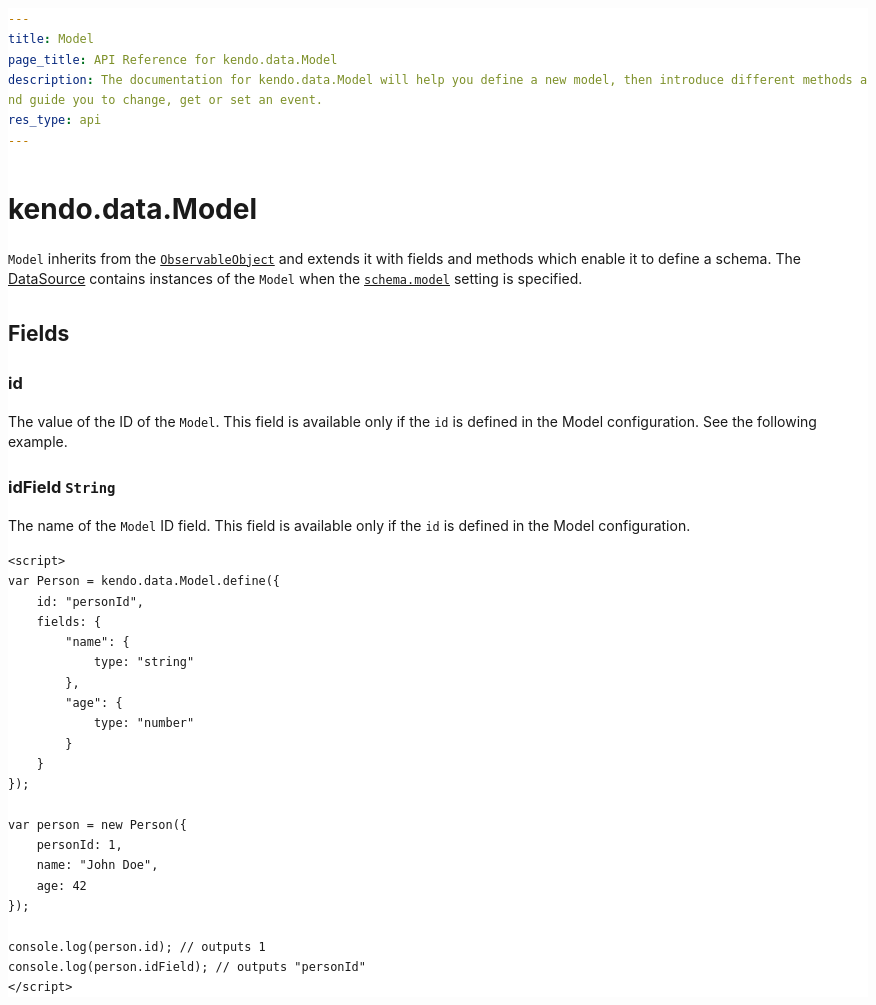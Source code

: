 ```yaml
---
title: Model
page_title: API Reference for kendo.data.Model
description: The documentation for kendo.data.Model will help you define a new model, then introduce different methods and guide you to change, get or set an event.
res_type: api
---
```


# kendo.data.Model

`Model` inherits from the [`ObservableObject`](/api/javascript/data/observableobject) and extends it with fields and methods which enable it to define a schema. The
[DataSource](/api/javascript/data/datasource) contains instances of the `Model` when the [`schema.model`](/api/javascript/data/datasource/configuration/schema.model) setting is specified.

## Fields

### id

The value of the ID of the `Model`. This field is available only if the `id` is defined in the Model configuration. See the following example.

### idField `String`

The name of the `Model` ID field. This field is available only if the `id` is defined in the Model configuration.

    <script>
    var Person = kendo.data.Model.define({
        id: "personId",
        fields: {
            "name": {
                type: "string"
            },
            "age": {
                type: "number"
            }
        }
    });

    var person = new Person({
        personId: 1,
        name: "John Doe",
        age: 42
    });

    console.log(person.id); // outputs 1
    console.log(person.idField); // outputs "personId"
    </script>
